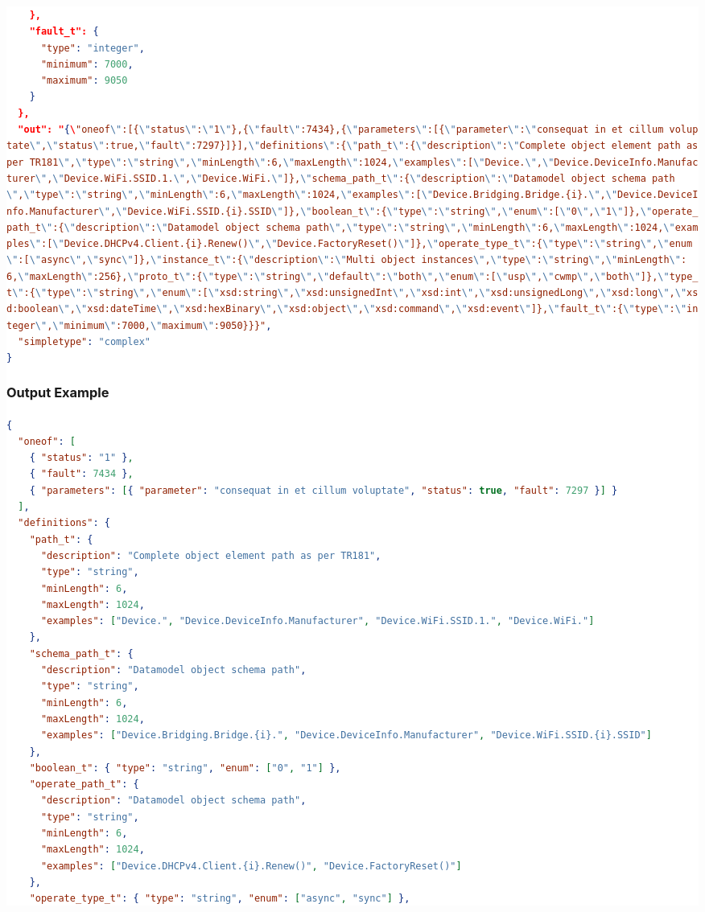 ```json
    },
    "fault_t": {
      "type": "integer",
      "minimum": 7000,
      "maximum": 9050
    }
  },
  "out": "{\"oneof\":[{\"status\":\"1\"},{\"fault\":7434},{\"parameters\":[{\"parameter\":\"consequat in et cillum voluptate\",\"status\":true,\"fault\":7297}]}],\"definitions\":{\"path_t\":{\"description\":\"Complete object element path as per TR181\",\"type\":\"string\",\"minLength\":6,\"maxLength\":1024,\"examples\":[\"Device.\",\"Device.DeviceInfo.Manufacturer\",\"Device.WiFi.SSID.1.\",\"Device.WiFi.\"]},\"schema_path_t\":{\"description\":\"Datamodel object schema path\",\"type\":\"string\",\"minLength\":6,\"maxLength\":1024,\"examples\":[\"Device.Bridging.Bridge.{i}.\",\"Device.DeviceInfo.Manufacturer\",\"Device.WiFi.SSID.{i}.SSID\"]},\"boolean_t\":{\"type\":\"string\",\"enum\":[\"0\",\"1\"]},\"operate_path_t\":{\"description\":\"Datamodel object schema path\",\"type\":\"string\",\"minLength\":6,\"maxLength\":1024,\"examples\":[\"Device.DHCPv4.Client.{i}.Renew()\",\"Device.FactoryReset()\"]},\"operate_type_t\":{\"type\":\"string\",\"enum\":[\"async\",\"sync\"]},\"instance_t\":{\"description\":\"Multi object instances\",\"type\":\"string\",\"minLength\":6,\"maxLength\":256},\"proto_t\":{\"type\":\"string\",\"default\":\"both\",\"enum\":[\"usp\",\"cwmp\",\"both\"]},\"type_t\":{\"type\":\"string\",\"enum\":[\"xsd:string\",\"xsd:unsignedInt\",\"xsd:int\",\"xsd:unsignedLong\",\"xsd:long\",\"xsd:boolean\",\"xsd:dateTime\",\"xsd:hexBinary\",\"xsd:object\",\"xsd:command\",\"xsd:event\"]},\"fault_t\":{\"type\":\"integer\",\"minimum\":7000,\"maximum\":9050}}}",
  "simpletype": "complex"
}
```

### Output Example

```json
{
  "oneof": [
    { "status": "1" },
    { "fault": 7434 },
    { "parameters": [{ "parameter": "consequat in et cillum voluptate", "status": true, "fault": 7297 }] }
  ],
  "definitions": {
    "path_t": {
      "description": "Complete object element path as per TR181",
      "type": "string",
      "minLength": 6,
      "maxLength": 1024,
      "examples": ["Device.", "Device.DeviceInfo.Manufacturer", "Device.WiFi.SSID.1.", "Device.WiFi."]
    },
    "schema_path_t": {
      "description": "Datamodel object schema path",
      "type": "string",
      "minLength": 6,
      "maxLength": 1024,
      "examples": ["Device.Bridging.Bridge.{i}.", "Device.DeviceInfo.Manufacturer", "Device.WiFi.SSID.{i}.SSID"]
    },
    "boolean_t": { "type": "string", "enum": ["0", "1"] },
    "operate_path_t": {
      "description": "Datamodel object schema path",
      "type": "string",
      "minLength": 6,
      "maxLength": 1024,
      "examples": ["Device.DHCPv4.Client.{i}.Renew()", "Device.FactoryReset()"]
    },
    "operate_type_t": { "type": "string", "enum": ["async", "sync"] },
```